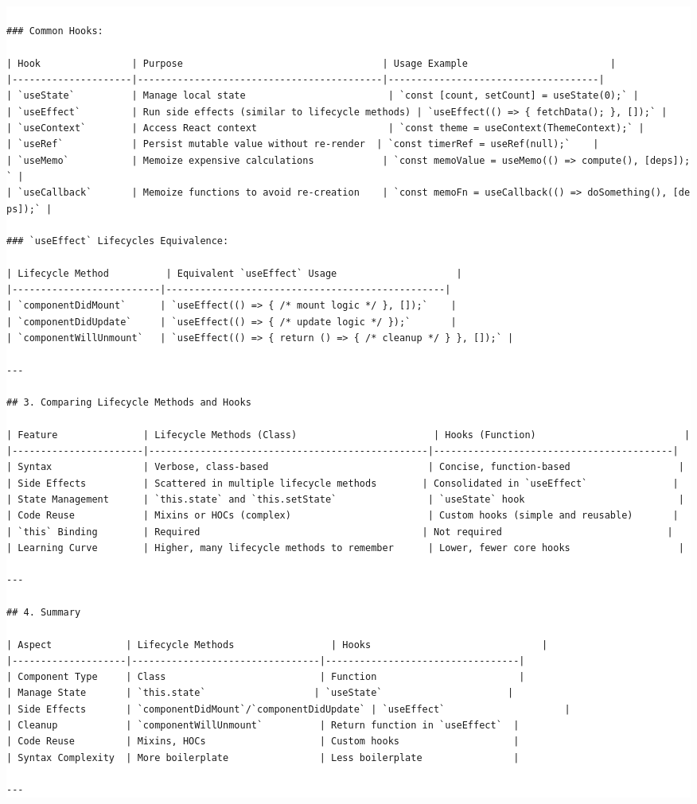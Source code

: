 ```

### Common Hooks:

| Hook                | Purpose                                   | Usage Example                         |
|---------------------|-------------------------------------------|-------------------------------------|
| `useState`          | Manage local state                         | `const [count, setCount] = useState(0);` |
| `useEffect`         | Run side effects (similar to lifecycle methods) | `useEffect(() => { fetchData(); }, []);` |
| `useContext`        | Access React context                       | `const theme = useContext(ThemeContext);` |
| `useRef`            | Persist mutable value without re-render  | `const timerRef = useRef(null);`    |
| `useMemo`           | Memoize expensive calculations            | `const memoValue = useMemo(() => compute(), [deps]);` |
| `useCallback`       | Memoize functions to avoid re-creation    | `const memoFn = useCallback(() => doSomething(), [deps]);` |

### `useEffect` Lifecycles Equivalence:

| Lifecycle Method          | Equivalent `useEffect` Usage                     |
|--------------------------|-------------------------------------------------|
| `componentDidMount`      | `useEffect(() => { /* mount logic */ }, []);`    |
| `componentDidUpdate`     | `useEffect(() => { /* update logic */ });`       |
| `componentWillUnmount`   | `useEffect(() => { return () => { /* cleanup */ } }, []);` |

---

## 3. Comparing Lifecycle Methods and Hooks

| Feature               | Lifecycle Methods (Class)                        | Hooks (Function)                          |
|-----------------------|-------------------------------------------------|------------------------------------------|
| Syntax                | Verbose, class-based                            | Concise, function-based                   |
| Side Effects          | Scattered in multiple lifecycle methods        | Consolidated in `useEffect`               |
| State Management      | `this.state` and `this.setState`                | `useState` hook                           |
| Code Reuse            | Mixins or HOCs (complex)                        | Custom hooks (simple and reusable)       |
| `this` Binding        | Required                                       | Not required                             |
| Learning Curve        | Higher, many lifecycle methods to remember      | Lower, fewer core hooks                   |

---

## 4. Summary

| Aspect             | Lifecycle Methods                 | Hooks                              |
|--------------------|---------------------------------|----------------------------------|
| Component Type     | Class                           | Function                         |
| Manage State       | `this.state`                   | `useState`                      |
| Side Effects       | `componentDidMount`/`componentDidUpdate` | `useEffect`                     |
| Cleanup            | `componentWillUnmount`          | Return function in `useEffect`  |
| Code Reuse         | Mixins, HOCs                    | Custom hooks                    |
| Syntax Complexity  | More boilerplate                | Less boilerplate                |

---
```